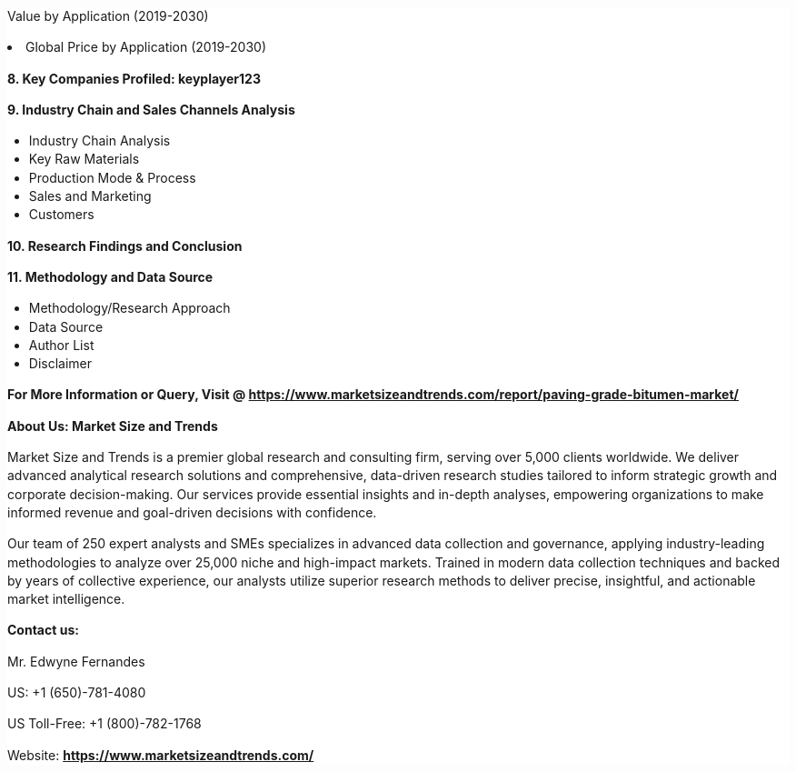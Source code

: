 Value by Application (2019-2030)</li><li>Global Price by Application (2019-2030)</li></ul><p><strong>8. Key Companies Profiled: keyplayer123</strong></p><p><strong>9. Industry Chain and Sales Channels Analysis</strong></p><ul><li>Industry Chain Analysis</li><li>Key Raw Materials</li><li>Production Mode &amp; Process</li><li>Sales and Marketing</li><li>Customers</li></ul><p><strong>10. Research Findings and Conclusion</strong></p><p><strong>11. Methodology and Data Source</strong></p><ul><li>Methodology/Research Approach</li><li>Data Source</li><li>Author List</li><li>Disclaimer</li></ul></p><p><strong>For More Information or Query, Visit @ <a href="https://www.marketsizeandtrends.com/report/paving-grade-bitumen-market/">https://www.marketsizeandtrends.com/report/paving-grade-bitumen-market/</a></strong></p><p><strong>About Us: Market Size and Trends</strong></p><p>Market Size and Trends is a premier global research and consulting firm, serving over 5,000 clients worldwide. We deliver advanced analytical research solutions and comprehensive, data-driven research studies tailored to inform strategic growth and corporate decision-making. Our services provide essential insights and in-depth analyses, empowering organizations to make informed revenue and goal-driven decisions with confidence.</p><p>Our team of 250 expert analysts and SMEs specializes in advanced data collection and governance, applying industry-leading methodologies to analyze over 25,000 niche and high-impact markets. Trained in modern data collection techniques and backed by years of collective experience, our analysts utilize superior research methods to deliver precise, insightful, and actionable market intelligence.</p><p><strong>Contact us:</strong></p><p>Mr. Edwyne Fernandes</p><p>US: +1 (650)-781-4080</p><p>US Toll-Free: +1 (800)-782-1768</p><p>Website: <strong><a href="https://www.marketsizeandtrends.com/">https://www.marketsizeandtrends.com/</a></strong></p>
